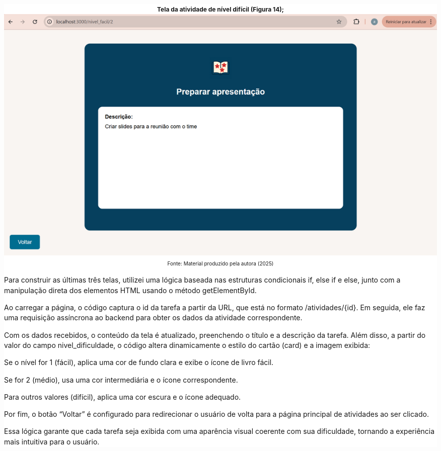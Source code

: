 <div align="center">
    <small><strong style="font-size: 12px;">Tela da atividade de nível difícil (Figura 14);</strong></small><br>
<img src="/assets/niveldificil_frontend.png">
 <small style="margin-top: 4px; font-size: 10px;">Fonte: Material produzido pela autora (2025)</small>
</div>

Para construir as últimas três telas, utilizei uma lógica baseada nas estruturas condicionais if, else if e else, junto com a manipulação direta dos elementos HTML usando o método getElementById.

Ao carregar a página, o código captura o id da tarefa a partir da URL, que está no formato /atividades/{id}. Em seguida, ele faz uma requisição assíncrona ao backend para obter os dados da atividade correspondente.

Com os dados recebidos, o conteúdo da tela é atualizado, preenchendo o título e a descrição da tarefa. Além disso, a partir do valor do campo nivel_dificuldade, o código altera dinamicamente o estilo do cartão (card) e a imagem exibida:

Se o nível for 1 (fácil), aplica uma cor de fundo clara e exibe o ícone de livro fácil.

Se for 2 (médio), usa uma cor intermediária e o ícone correspondente.

Para outros valores (difícil), aplica uma cor escura e o ícone adequado.

Por fim, o botão “Voltar” é configurado para redirecionar o usuário de volta para a página principal de atividades ao ser clicado.

Essa lógica garante que cada tarefa seja exibida com uma aparência visual coerente com sua dificuldade, tornando a experiência mais intuitiva para o usuário.
